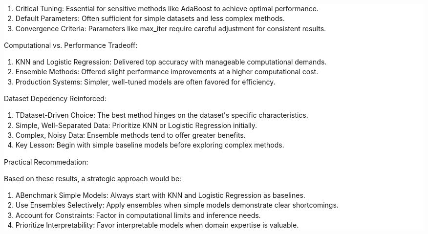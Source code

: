 1. Critical Tuning: Essential for sensitive methods like AdaBoost to achieve optimal performance.
2. Default Parameters: Often sufficient for simple datasets and less complex methods.
3. Convergence Criteria: Parameters like max_iter require careful adjustment for consistent results.


Computational vs. Performance Tradeoff:

1. KNN and Logistic Regression: Delivered top accuracy with manageable computational demands.
2. Ensemble Methods: Offered slight performance improvements at a higher computational cost.
3. Production Systems: Simpler, well-tuned models are often favored for efficiency.

Dataset Depedency Reinforced:

1. TDataset-Driven Choice: The best method hinges on the dataset's specific characteristics.
2. Simple, Well-Separated Data: Prioritize KNN or Logistic Regression initially.
3. Complex, Noisy Data: Ensemble methods tend to offer greater benefits.
4. Key Lesson: Begin with simple baseline models before exploring complex methods.

Practical Recommedation:

Based on these results, a strategic approach would be:

1. ABenchmark Simple Models: Always start with KNN and Logistic Regression as baselines.
2. Use Ensembles Selectively: Apply ensembles when simple models demonstrate clear shortcomings.
3. Account for Constraints: Factor in computational limits and inference needs.
4. Prioritize Interpretability: Favor interpretable models when domain expertise is valuable.
